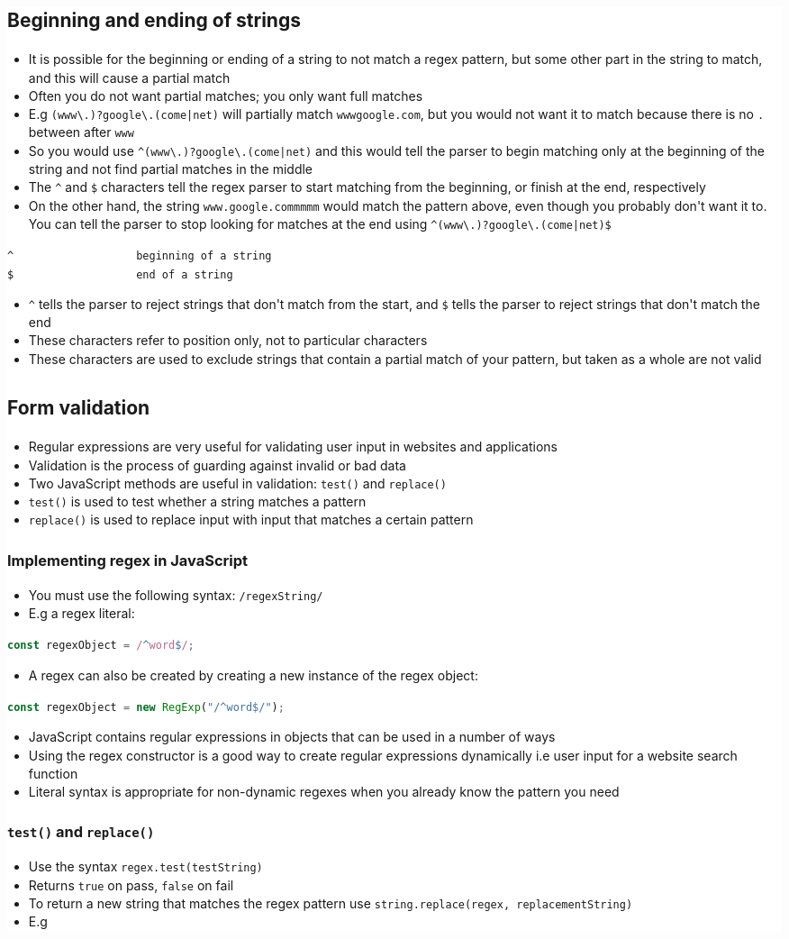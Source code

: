## Beginning and ending of strings
* It is possible for the beginning or ending of a string to not match a regex pattern, but some other part in the string to match, and this will cause a partial match  
* Often you do not want partial matches; you only want full matches
* E.g `(www\.)?google\.(come|net)` will partially match `wwwgoogle.com`, but you would not want it to match because there is no `.` between after `www`
* So you would use `^(www\.)?google\.(come|net)` and this would tell the parser to begin matching only at the beginning of the string and not find partial matches in the middle
* The `^` and `$` characters tell the regex parser to start matching from the beginning, or finish at the end, respectively
* On the other hand, the string `www.google.commmmm` would match the pattern above, even though you probably don't want it to. You can tell the parser to stop looking for matches at the end using `^(www\.)?google\.(come|net)$`

```
^                   beginning of a string
$                   end of a string
```

* `^` tells the parser to reject strings that don't match from the start, and `$` tells the parser to reject strings that don't match the end
* These characters refer to position only, not to particular characters
* These characters are used to exclude strings that contain a partial match of your pattern, but taken as a whole are not valid


## Form validation
* Regular expressions are very useful for validating user input in websites and applications
* Validation is the process of guarding against invalid or bad data
* Two JavaScript methods are useful in validation: `test()` and `replace()`
* `test()` is used to test whether a string matches a pattern
* `replace()` is used to replace input with input that matches a certain pattern

### Implementing regex in JavaScript
* You must use the following syntax: `/regexString/`
* E.g a regex literal:
```js
const regexObject = /^word$/;
 ```

* A regex can also be created by creating a new instance of the regex object:
```js
const regexObject = new RegExp("/^word$/");
```

* JavaScript contains regular expressions in objects that can be used in a number of ways
* Using the regex constructor is a good way to create regular expressions dynamically i.e user input for a website search function
* Literal syntax is appropriate for non-dynamic regexes when you already know the pattern you need

### `test()` and `replace()`
* Use the syntax `regex.test(testString)`
* Returns `true` on pass, `false` on fail
* To return a new string that matches the regex pattern use `string.replace(regex, replacementString)`
* E.g
